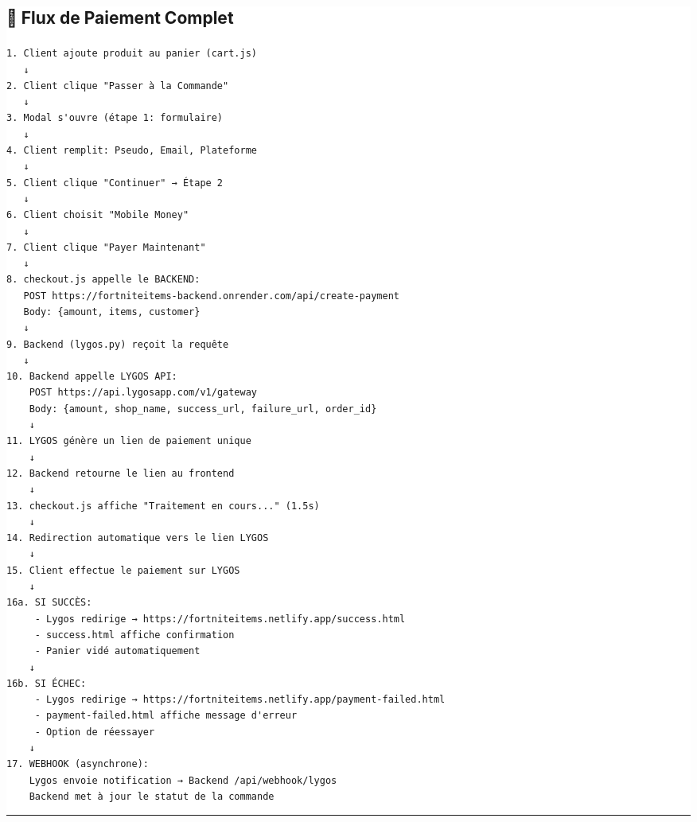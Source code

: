 
## 🔄 Flux de Paiement Complet

```
1. Client ajoute produit au panier (cart.js)
   ↓
2. Client clique "Passer à la Commande"
   ↓
3. Modal s'ouvre (étape 1: formulaire)
   ↓
4. Client remplit: Pseudo, Email, Plateforme
   ↓
5. Client clique "Continuer" → Étape 2
   ↓
6. Client choisit "Mobile Money"
   ↓
7. Client clique "Payer Maintenant"
   ↓
8. checkout.js appelle le BACKEND:
   POST https://fortniteitems-backend.onrender.com/api/create-payment
   Body: {amount, items, customer}
   ↓
9. Backend (lygos.py) reçoit la requête
   ↓
10. Backend appelle LYGOS API:
    POST https://api.lygosapp.com/v1/gateway
    Body: {amount, shop_name, success_url, failure_url, order_id}
    ↓
11. LYGOS génère un lien de paiement unique
    ↓
12. Backend retourne le lien au frontend
    ↓
13. checkout.js affiche "Traitement en cours..." (1.5s)
    ↓
14. Redirection automatique vers le lien LYGOS
    ↓
15. Client effectue le paiement sur LYGOS
    ↓
16a. SI SUCCÈS:
     - Lygos redirige → https://fortniteitems.netlify.app/success.html
     - success.html affiche confirmation
     - Panier vidé automatiquement
    ↓
16b. SI ÉCHEC:
     - Lygos redirige → https://fortniteitems.netlify.app/payment-failed.html
     - payment-failed.html affiche message d'erreur
     - Option de réessayer
    ↓
17. WEBHOOK (asynchrone):
    Lygos envoie notification → Backend /api/webhook/lygos
    Backend met à jour le statut de la commande
```

---